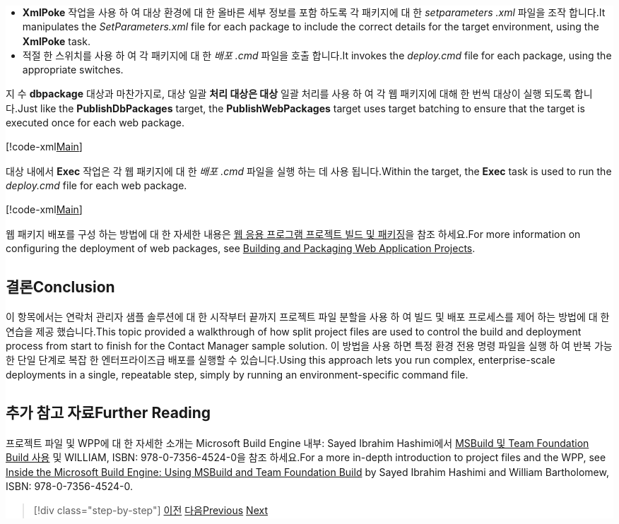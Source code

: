 - <span data-ttu-id="f2b8f-241">**XmlPoke** 작업을 사용 하 여 대상 환경에 대 한 올바른 세부 정보를 포함 하도록 각 패키지에 대 한 *setparameters .xml* 파일을 조작 합니다.</span><span class="sxs-lookup"><span data-stu-id="f2b8f-241">It manipulates the *SetParameters.xml* file for each package to include the correct details for the target environment, using the **XmlPoke** task.</span></span>
- <span data-ttu-id="f2b8f-242">적절 한 스위치를 사용 하 여 각 패키지에 대 한 *배포 .cmd* 파일을 호출 합니다.</span><span class="sxs-lookup"><span data-stu-id="f2b8f-242">It invokes the *deploy.cmd* file for each package, using the appropriate switches.</span></span>

<span data-ttu-id="f2b8f-243">지 수 **dbpackage** 대상과 마찬가지로, 대상 일괄 **처리 대상은 대상** 일괄 처리를 사용 하 여 각 웹 패키지에 대해 한 번씩 대상이 실행 되도록 합니다.</span><span class="sxs-lookup"><span data-stu-id="f2b8f-243">Just like the **PublishDbPackages** target, the **PublishWebPackages** target uses target batching to ensure that the target is executed once for each web package.</span></span>

[!code-xml[Main](understanding-the-build-process/samples/sample13.xml)]

<span data-ttu-id="f2b8f-244">대상 내에서 **Exec** 작업은 각 웹 패키지에 대 한 *배포 .cmd* 파일을 실행 하는 데 사용 됩니다.</span><span class="sxs-lookup"><span data-stu-id="f2b8f-244">Within the target, the **Exec** task is used to run the *deploy.cmd* file for each web package.</span></span>

[!code-xml[Main](understanding-the-build-process/samples/sample14.xml)]

<span data-ttu-id="f2b8f-245">웹 패키지 배포를 구성 하는 방법에 대 한 자세한 내용은 [웹 응용 프로그램 프로젝트 빌드 및 패키징](building-and-packaging-web-application-projects.md)을 참조 하세요.</span><span class="sxs-lookup"><span data-stu-id="f2b8f-245">For more information on configuring the deployment of web packages, see [Building and Packaging Web Application Projects](building-and-packaging-web-application-projects.md).</span></span>

## <a name="conclusion"></a><span data-ttu-id="f2b8f-246">결론</span><span class="sxs-lookup"><span data-stu-id="f2b8f-246">Conclusion</span></span>

<span data-ttu-id="f2b8f-247">이 항목에서는 연락처 관리자 샘플 솔루션에 대 한 시작부터 끝까지 프로젝트 파일 분할을 사용 하 여 빌드 및 배포 프로세스를 제어 하는 방법에 대 한 연습을 제공 했습니다.</span><span class="sxs-lookup"><span data-stu-id="f2b8f-247">This topic provided a walkthrough of how split project files are used to control the build and deployment process from start to finish for the Contact Manager sample solution.</span></span> <span data-ttu-id="f2b8f-248">이 방법을 사용 하면 특정 환경 전용 명령 파일을 실행 하 여 반복 가능한 단일 단계로 복잡 한 엔터프라이즈급 배포를 실행할 수 있습니다.</span><span class="sxs-lookup"><span data-stu-id="f2b8f-248">Using this approach lets you run complex, enterprise-scale deployments in a single, repeatable step, simply by running an environment-specific command file.</span></span>

## <a name="further-reading"></a><span data-ttu-id="f2b8f-249">추가 참고 자료</span><span class="sxs-lookup"><span data-stu-id="f2b8f-249">Further Reading</span></span>

<span data-ttu-id="f2b8f-250">프로젝트 파일 및 WPP에 대 한 자세한 소개는 Microsoft Build Engine 내부: Sayed Ibrahim Hashimi에서 [MSBuild 및 Team Foundation Build 사용](http://amzn.com/0735645248) 및 WILLIAM, ISBN: 978-0-7356-4524-0을 참조 하세요.</span><span class="sxs-lookup"><span data-stu-id="f2b8f-250">For a more in-depth introduction to project files and the WPP, see [Inside the Microsoft Build Engine: Using MSBuild and Team Foundation Build](http://amzn.com/0735645248) by Sayed Ibrahim Hashimi and William Bartholomew, ISBN: 978-0-7356-4524-0.</span></span>

> [!div class="step-by-step"]
> <span data-ttu-id="f2b8f-251">[이전](understanding-the-project-file.md)
> [다음](building-and-packaging-web-application-projects.md)</span><span class="sxs-lookup"><span data-stu-id="f2b8f-251">[Previous](understanding-the-project-file.md)
[Next](building-and-packaging-web-application-projects.md)</span></span>
